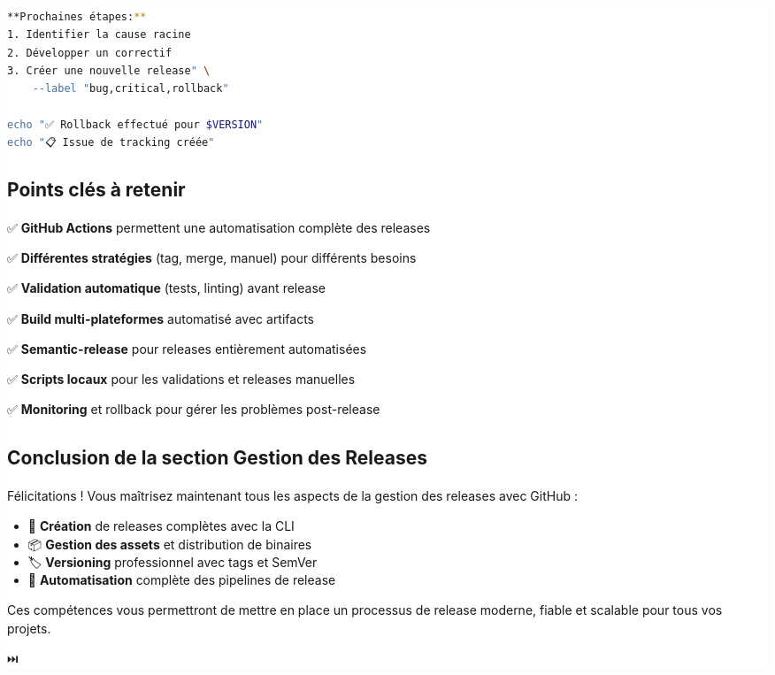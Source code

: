 ```bash
**Prochaines étapes:**
1. Identifier la cause racine
2. Développer un correctif
3. Créer une nouvelle release" \
    --label "bug,critical,rollback"

echo "✅ Rollback effectué pour $VERSION"
echo "📋 Issue de tracking créée"
```

## Points clés à retenir

✅ **GitHub Actions** permettent une automatisation complète des releases

✅ **Différentes stratégies** (tag, merge, manuel) pour différents besoins

✅ **Validation automatique** (tests, linting) avant release

✅ **Build multi-plateformes** automatisé avec artifacts

✅ **Semantic-release** pour releases entièrement automatisées

✅ **Scripts locaux** pour les validations et releases manuelles

✅ **Monitoring** et rollback pour gérer les problèmes post-release

## Conclusion de la section Gestion des Releases

Félicitations ! Vous maîtrisez maintenant tous les aspects de la gestion des releases avec GitHub :

- 🎯 **Création** de releases complètes avec la CLI
- 📦 **Gestion des assets** et distribution de binaires
- 🏷️ **Versioning** professionnel avec tags et SemVer
- 🤖 **Automatisation** complète des pipelines de release

Ces compétences vous permettront de mettre en place un processus de release moderne, fiable et scalable pour tous vos projets.


⏭️
